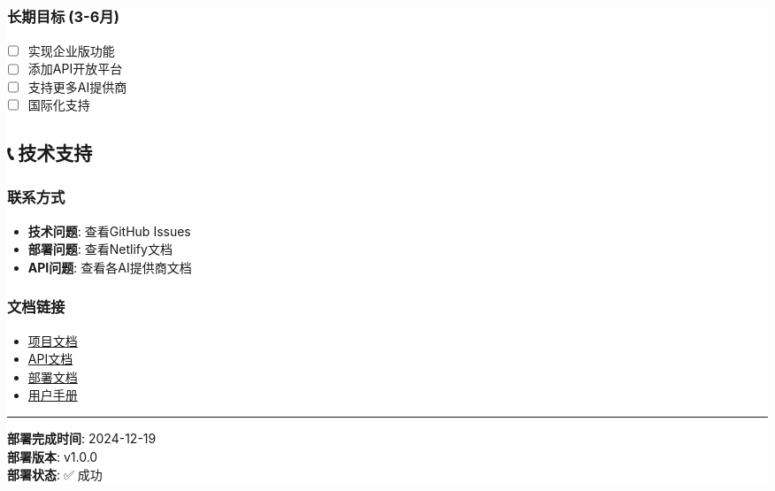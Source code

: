 ### 长期目标 (3-6月)
- [ ] 实现企业版功能
- [ ] 添加API开放平台
- [ ] 支持更多AI提供商
- [ ] 国际化支持

## 📞 技术支持

### 联系方式
- **技术问题**: 查看GitHub Issues
- **部署问题**: 查看Netlify文档
- **API问题**: 查看各AI提供商文档

### 文档链接
- [项目文档](./README.md)
- [API文档](./API_KEYS_CONFIG.md)
- [部署文档](./DEPLOYMENT.md)
- [用户手册](./USER_GUIDE.md)

---

**部署完成时间**: 2024-12-19  
**部署版本**: v1.0.0  
**部署状态**: ✅ 成功 